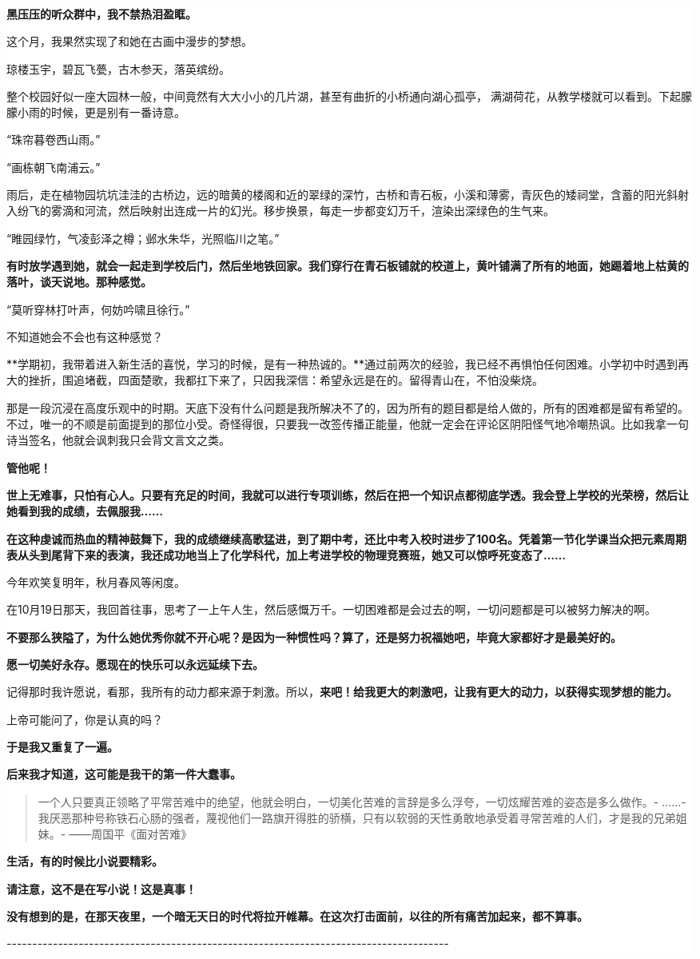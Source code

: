 **黑压压的听众群中，我不禁热泪盈眶。**

这个月，我果然实现了和她在古画中漫步的梦想。

琼楼玉宇，碧瓦飞甍，古木参天，落英缤纷。

整个校园好似一座大园林一般，中间竟然有大大小小的几片湖，甚至有曲折的小桥通向湖心孤亭， 满湖荷花，从教学楼就可以看到。下起朦朦小雨的时候，更是别有一番诗意。

“珠帘暮卷西山雨。”

“画栋朝飞南浦云。”

雨后，走在植物园坑坑洼洼的古桥边，远的暗黄的楼阁和近的翠绿的深竹，古桥和青石板，小溪和薄雾，青灰色的矮祠堂，含蓄的阳光斜射入纷飞的雾滴和河流，然后映射出连成一片的幻光。移步换景，每走一步都变幻万千，渲染出深绿色的生气来。

“睢园绿竹，气凌彭泽之樽；邺水朱华，光照临川之笔。”

**有时放学遇到她，就会一起走到学校后门，然后坐地铁回家。我们穿行在青石板铺就的校道上，黄叶铺满了所有的地面，她踢着地上枯黄的落叶，谈天说地。那种感觉。**

“莫听穿林打叶声，何妨吟啸且徐行。”

不知道她会不会也有这种感觉？

**学期初，我带着进入新生活的喜悦，学习的时候，是有一种热诚的。**通过前两次的经验，我已经不再惧怕任何困难。小学初中时遇到再大的挫折，围追堵截，四面楚歌，我都扛下来了，只因我深信：希望永远是在的。留得青山在，不怕没柴烧。

那是一段沉浸在高度乐观中的时期。天底下没有什么问题是我所解决不了的，因为所有的题目都是给人做的，所有的困难都是留有希望的。不过，唯一的不顺是前面提到的那位小受。奇怪得很，只要我一改签传播正能量，他就一定会在评论区阴阳怪气地冷嘲热讽。比如我拿一句诗当签名，他就会讽刺我只会背文言文之类。

**管他呢！**

**世上无难事，只怕有心人。只要有充足的时间，我就可以进行专项训练，然后在把一个知识点都彻底学透。我会登上学校的光荣榜，然后让她看到我的成绩，去佩服我……**

**在这种虔诚而热血的精神鼓舞下，我的成绩继续高歌猛进，到了期中考，还比中考入校时进步了100名。凭着第一节化学课当众把元素周期表从头到尾背下来的表演，我还成功地当上了化学科代，加上考进学校的物理竞赛班，她又可以惊呼死变态了……**

今年欢笑复明年，秋月春风等闲度。

在10月19日那天，我回首往事，思考了一上午人生，然后感慨万千。一切困难都是会过去的啊，一切问题都是可以被努力解决的啊。

**不要那么狭隘了，为什么她优秀你就不开心呢？是因为一种惯性吗？算了，还是努力祝福她吧，毕竟大家都好才是最美好的。**

**愿一切美好永存。愿现在的快乐可以永远延续下去。**

记得那时我许愿说，看那，我所有的动力都来源于刺激。所以，**来吧！给我更大的刺激吧，让我有更大的动力，以获得实现梦想的能力。**

上帝可能问了，你是认真的吗？

**于是我又重复了一遍。**

**后来我才知道，这可能是我干的第一件大蠢事。**

> 一个人只要真正领略了平常苦难中的绝望，他就会明白，一切美化苦难的言辞是多么浮夸，一切炫耀苦难的姿态是多么做作。-
> ……-
> 我厌恶那种号称铁石心肠的强者，蔑视他们一路旗开得胜的骄横，只有以软弱的天性勇敢地承受着寻常苦难的人们，才是我的兄弟姐妹。-
> ——周国平《面对苦难》

**生活，有的时候比小说要精彩。**

**请注意，这不是在写小说！这是真事！**

**没有想到的是，在那天夜里，一个暗无天日的时代将拉开帷幕。在这次打击面前，以往的所有痛苦加起来，都不算事。**

\--------------------------------------------------------------------------------------
